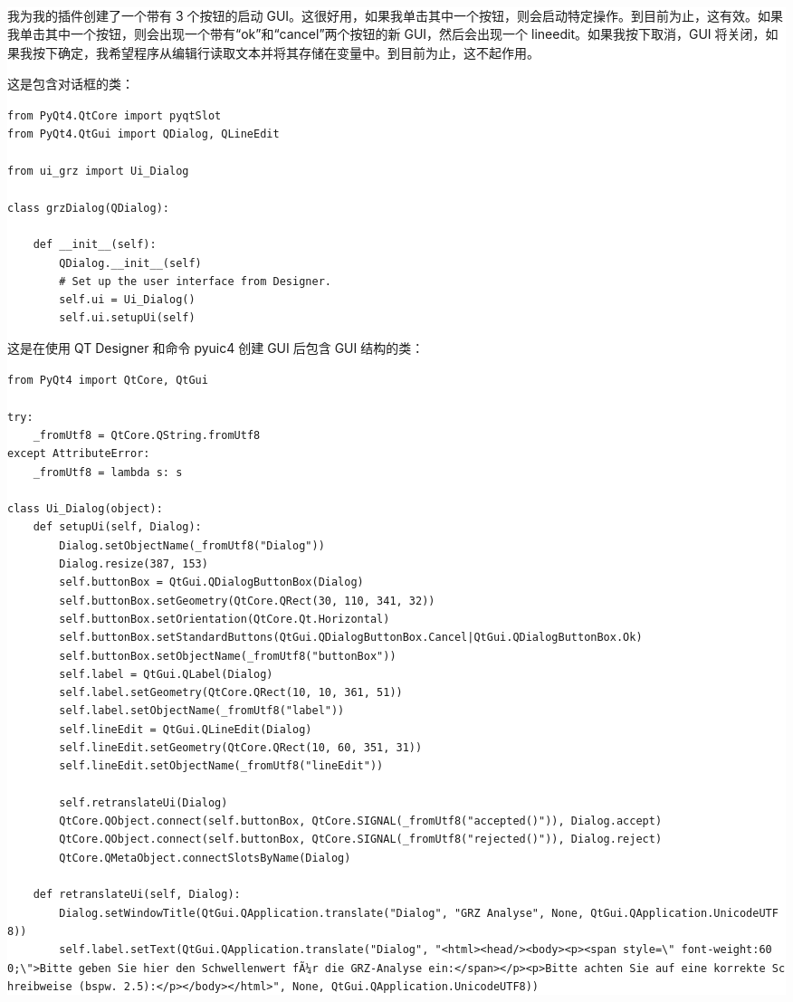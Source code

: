 我为我的插件创建了一个带有 3 个按钮的启动 GUI。这很好用，如果我单击其中一个按钮，则会启动特定操作。到目前为止，这有效。如果我单击其中一个按钮，则会出现一个带有“ok”和“cancel”两个按钮的新 GUI，然后会出现一个 lineedit。如果我按下取消，GUI 将关闭，如果我按下确定，我希望程序从编辑行读取文本并将其存储在变量中。到目前为止，这不起作用。

这是包含对话框的类：

```
from PyQt4.QtCore import pyqtSlot
from PyQt4.QtGui import QDialog, QLineEdit

from ui_grz import Ui_Dialog

class grzDialog(QDialog):

    def __init__(self):
        QDialog.__init__(self)
        # Set up the user interface from Designer.
        self.ui = Ui_Dialog()
        self.ui.setupUi(self) 
```

这是在使用 QT Designer 和命令 pyuic4 创建 GUI 后包含 GUI 结构的类：

```
from PyQt4 import QtCore, QtGui

try:
    _fromUtf8 = QtCore.QString.fromUtf8
except AttributeError:
    _fromUtf8 = lambda s: s

class Ui_Dialog(object):
    def setupUi(self, Dialog):
        Dialog.setObjectName(_fromUtf8("Dialog"))
        Dialog.resize(387, 153)
        self.buttonBox = QtGui.QDialogButtonBox(Dialog)
        self.buttonBox.setGeometry(QtCore.QRect(30, 110, 341, 32))
        self.buttonBox.setOrientation(QtCore.Qt.Horizontal)
        self.buttonBox.setStandardButtons(QtGui.QDialogButtonBox.Cancel|QtGui.QDialogButtonBox.Ok)
        self.buttonBox.setObjectName(_fromUtf8("buttonBox"))
        self.label = QtGui.QLabel(Dialog)
        self.label.setGeometry(QtCore.QRect(10, 10, 361, 51))
        self.label.setObjectName(_fromUtf8("label"))
        self.lineEdit = QtGui.QLineEdit(Dialog)
        self.lineEdit.setGeometry(QtCore.QRect(10, 60, 351, 31))
        self.lineEdit.setObjectName(_fromUtf8("lineEdit"))

        self.retranslateUi(Dialog)
        QtCore.QObject.connect(self.buttonBox, QtCore.SIGNAL(_fromUtf8("accepted()")), Dialog.accept)
        QtCore.QObject.connect(self.buttonBox, QtCore.SIGNAL(_fromUtf8("rejected()")), Dialog.reject)
        QtCore.QMetaObject.connectSlotsByName(Dialog)

    def retranslateUi(self, Dialog):
        Dialog.setWindowTitle(QtGui.QApplication.translate("Dialog", "GRZ Analyse", None, QtGui.QApplication.UnicodeUTF8))
        self.label.setText(QtGui.QApplication.translate("Dialog", "<html><head/><body><p><span style=\" font-weight:600;\">Bitte geben Sie hier den Schwellenwert fÃ¼r die GRZ-Analyse ein:</span></p><p>Bitte achten Sie auf eine korrekte Schreibweise (bspw. 2.5):</p></body></html>", None, QtGui.QApplication.UnicodeUTF8)) 
```
